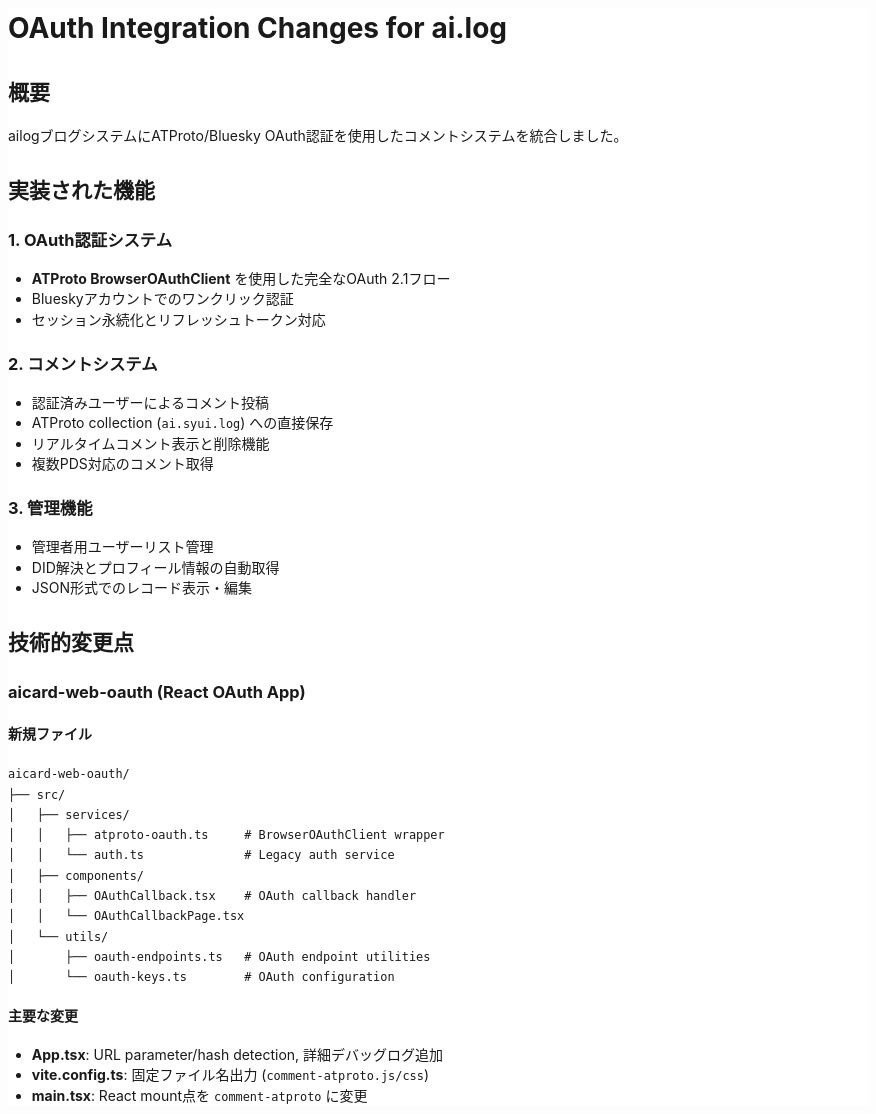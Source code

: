 # OAuth Integration Changes for ai.log

## 概要
ailogブログシステムにATProto/Bluesky OAuth認証を使用したコメントシステムを統合しました。

## 実装された機能

### 1. OAuth認証システム
- **ATProto BrowserOAuthClient** を使用した完全なOAuth 2.1フロー
- Blueskyアカウントでのワンクリック認証
- セッション永続化とリフレッシュトークン対応

### 2. コメントシステム
- 認証済みユーザーによるコメント投稿
- ATProto collection (`ai.syui.log`) への直接保存
- リアルタイムコメント表示と削除機能
- 複数PDS対応のコメント取得

### 3. 管理機能
- 管理者用ユーザーリスト管理
- DID解決とプロフィール情報の自動取得
- JSON形式でのレコード表示・編集

## 技術的変更点

### aicard-web-oauth (React OAuth App)

#### 新規ファイル
```
aicard-web-oauth/
├── src/
│   ├── services/
│   │   ├── atproto-oauth.ts     # BrowserOAuthClient wrapper
│   │   └── auth.ts              # Legacy auth service
│   ├── components/
│   │   ├── OAuthCallback.tsx    # OAuth callback handler
│   │   └── OAuthCallbackPage.tsx
│   └── utils/
│       ├── oauth-endpoints.ts   # OAuth endpoint utilities
│       └── oauth-keys.ts        # OAuth configuration
```

#### 主要な変更
- **App.tsx**: URL parameter/hash detection, 詳細デバッグログ追加
- **vite.config.ts**: 固定ファイル名出力 (`comment-atproto.js/css`)
- **main.tsx**: React mount点を `comment-atproto` に変更
